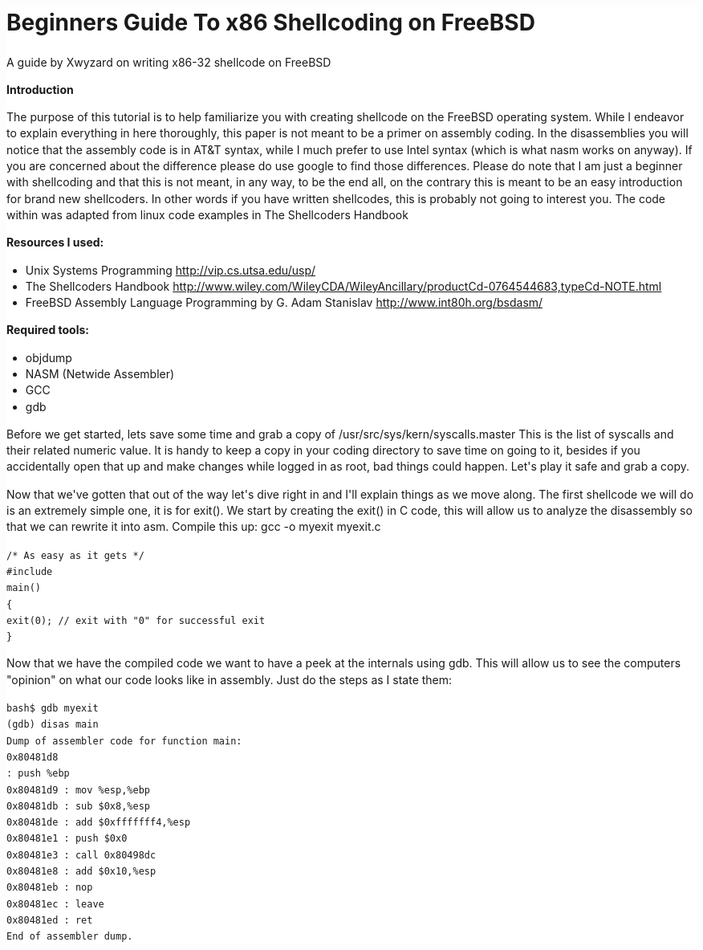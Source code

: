 # Beginners Guide To x86 Shellcoding on FreeBSD  
A guide by Xwyzard on writing x86-32 shellcode on FreeBSD

  
**Introduction**

The purpose of this tutorial is to help familiarize you with creating shellcode on the FreeBSD operating system. While I endeavor to explain everything in here thoroughly, this paper is not meant to be a primer on assembly coding. In the disassemblies you will notice that the assembly code is in AT&T syntax, while I much prefer to use Intel syntax (which is what nasm works on anyway). If you are concerned about the difference please do use google to find those differences. Please do note that I am just a beginner with shellcoding and that this is not meant, in any way, to be the end all, on the contrary this is meant to be an easy introduction for brand new shellcoders. In other words if you have written shellcodes, this is probably not going to interest you. The code within was adapted from linux code examples in The Shellcoders Handbook

**Resources I used:**

- Unix Systems Programming  http://vip.cs.utsa.edu/usp/  
- The Shellcoders Handbook  http://www.wiley.com/WileyCDA/WileyAncillary/productCd-0764544683,typeCd-NOTE.html  
- FreeBSD Assembly Language Programming by G. Adam Stanislav  http://www.int80h.org/bsdasm/  
  
  
**Required tools:**  
  
- objdump  
- NASM (Netwide Assembler)  
- GCC  
- gdb  
  
  
Before we get started, lets save some time and grab a copy of /usr/src/sys/kern/syscalls.master This is the list of syscalls and their related numeric value. It is handy to keep a copy in your coding directory to save time on going to it, besides if you accidentally open that up and make changes while logged in as root, bad things could happen. Let's play it safe and grab a copy. 

Now that we've gotten that out of the way let's dive right in and I'll explain things as we move along. The first shellcode we will do is an extremely simple one, it is for exit(). We start by creating the exit() in C code, this will allow us to analyze the disassembly so that we can rewrite it into asm. Compile this up: gcc -o myexit myexit.c  
  

    /* As easy as it gets */  
    #include
    main()
    {
    exit(0); // exit with "0" for successful exit
    }

Now that we have the compiled code we want to have a peek at the internals using gdb. This will allow us to see the computers "opinion" on what our code looks like in assembly. Just do the steps as I state them: 

    bash$ gdb myexit
    (gdb) disas main
    Dump of assembler code for function main:
    0x80481d8
    : push %ebp
    0x80481d9 : mov %esp,%ebp
    0x80481db : sub $0x8,%esp
    0x80481de : add $0xfffffff4,%esp
    0x80481e1 : push $0x0
    0x80481e3 : call 0x80498dc 
    0x80481e8 : add $0x10,%esp
    0x80481eb : nop
    0x80481ec : leave
    0x80481ed : ret
    End of assembler dump.
